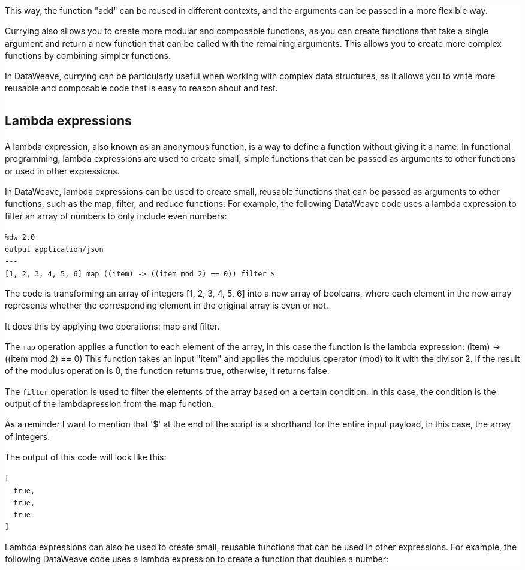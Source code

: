 This way, the function "add" can be reused in different contexts, and the arguments can be passed in a more flexible way.

Currying also allows you to create more modular and composable functions, as you can create functions that take a single argument and return a new function that can be called with the remaining arguments. This allows you to create more complex functions by combining simpler functions.

In DataWeave, currying can be particularly useful when working with complex data structures, as it allows you to write more reusable and composable code that is easy to reason about and test.

## Lambda expressions

A lambda expression, also known as an anonymous function, is a way to define a function without giving it a name. In functional programming, lambda expressions are used to create small, simple functions that can be passed as arguments to other functions or used in other expressions.

In DataWeave, lambda expressions can be used to create small, reusable functions that can be passed as arguments to other functions, such as the map, filter, and reduce functions. For example, the following DataWeave code uses a lambda expression to filter an array of numbers to only include even numbers:

```
%dw 2.0
output application/json
---
[1, 2, 3, 4, 5, 6] map ((item) -> ((item mod 2) == 0)) filter $
```

The code is transforming an array of integers [1, 2, 3, 4, 5, 6] into a new array of booleans, where each element in the new array represents whether the corresponding element in the original array is even or not.

It does this by applying two operations: map and filter.

The `map` operation applies a function to each element of the array, in this case the function is the lambda expression: (item) -> ((item mod 2) == 0) This function takes an input "item" and applies the modulus operator (mod) to it with the divisor 2. If the result of the modulus operation is 0, the function returns true, otherwise, it returns false.

The `filter` operation is used to filter the elements of the array based on a certain condition. In this case, the condition is the output of the lambdapression from the map function.

As a reminder I want to mention that '$' at the end of the script is a shorthand for the entire input payload, in this case, the array of integers.

The output of this code will look like this:

```
[
  true,
  true,
  true
]
```

Lambda expressions can also be used to create small, reusable functions that can be used in other expressions. For example, the following DataWeave code uses a lambda expression to create a function that doubles a number:
